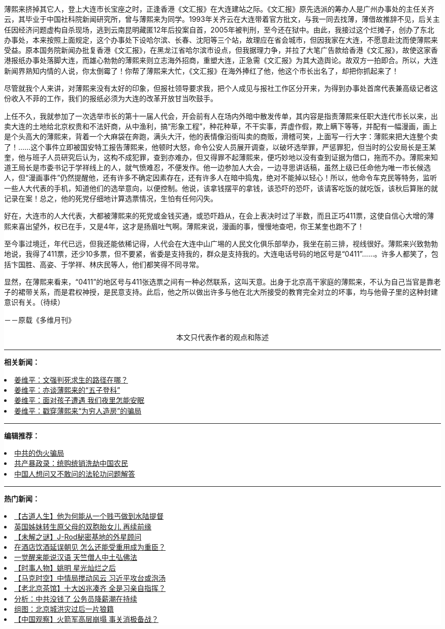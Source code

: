 <p>薄熙来挤掉其它人，登上大连市长宝座之时，正逢香港《文汇报》在大连建站之际。《文汇报》原先选派的筹办人是广州办事处的主任关齐云，其毕业于中国社科院新闻研究所，曾与薄熙来为同学。1993年关齐云在大连带着官方批文，与我一同去找薄，薄借故推辞不见，后关主任因经济问题虚构自杀现场，逃到云南昆明藏匿12年后投案自首，2005年被判刑，至今还在狱中。由此，我接过这个烂摊子，创办了东北办事处，本来按照上面规定，这个办事处下设哈尔滨、长春、沈阳等三个站，故理应在省会城市，但因我家在大连，不愿意赴沈而使薄熙来受益。原本国务院新闻办批复香港《文汇报》，在黑龙江省哈尔滨市设点，但我据理力争，并拉了大笔广告款给香港《文汇报》，故使这家香港报纸办事处落脚大连，而雄心勃勃的薄熙来则立志海外招商，重塑大连，正急需《文汇报》为其大造舆论。故双方一拍即合。所以，大连新闻界熟知内情的人说，你太倒霉了！你帮了薄熙来大忙，《文汇报》在海外捧红了他，他这个市长出名了，却把你抓起来了！</p>
<p>尽管就我个人来讲，对薄熙来没有太好的印象，但报社领导要求我，把个人成见与报社工作区分开来，为得到办事处首席代表兼高级记者这份收入不菲的工作，我们的报纸必须为大连的改革开放甘当吹鼓手。</p>
<p>上任不久，我就参加了一次选举市长的第十一届人代会，开会前有人在场内外暗中散发传单，其内容是指责薄熙来任职大连代市长以来，出卖大连的土地给北京权贵和不法奸商，从中渔利，搞“形象工程”，种花种草，不干实事，弄虚作假，欺上瞒下等等，并配有一幅漫画，画上是个头高大的薄熙来，背着一个大麻袋在奔跑，满头大汗，他的表情像沿街叫卖的商贩，滑稽可笑，上面写一行大字：薄熙来把大连整个卖了！&#8230;&#8230;这个事件立即被国安特工报告薄熙来，他顿时大怒，命令公安人员展开调查，以破坏选举罪，严惩罪犯，但当时的公安局长是王某奎，他与班子人员研究后认为，这构不成犯罪，查到亦难办，但又得罪不起薄熙来，便巧妙地以没有查到证据为借口，拖而不办。薄熙来知道王局长是市委书记于学祥线上的人，就气愤难忍，不便发作。他一边参加人大会，一边寻思讲话稿，虽然上级已任命他为唯一市长候选人，但“漫画事件”仍然提醒他，还有许多不确定因素存在，还有许多人在暗中捣鬼，绝对不能掉以轻心！所以，他命令车克民等特务，监听一些人大代表的手机，知道他们的选举意向，以便控制。他说，该拿钱摆平的拿钱，该恐吓的恐吓，该请客吃饭的就吃饭，该秋后算账的就记录在案！总之，他的死党仔细地计算选票情况，生怕有任何闪失。</p>
<p>好在，大连市的人大代表，大都被薄熙来的死党或金钱买通，或恐吓趋从，在会上表决时过了半数，而且正巧411票，这使自信心大增的薄熙来喜出望外，权已在手，又是4年，这才是扬眉吐气啊。薄熙来说，漫画的事，慢慢地查吧，你王某奎也跑不了！</p>
<p>至今事过境迁，年代已远，但我还能依稀记得，人代会在大连中山广埸的人民文化俱乐部举办，我坐在前三排，视线很好。薄熙来兴致勃勃地说，我得了411票，还少10多票，但不要紧，省委是支持我的，群众是支持我的。大连电话号码的地区号是“0411”&#8230;&#8230;。许多人都笑了，包括卞国胜、高姿、于学祥、林庆民等人，他们都笑得不同寻常。</p>
<p>显然，在薄熙来看来，“0411”的地区号与411张选票之间有一种必然联系，这叫天意。出身于北京高干家庭的薄熙来，不认为自己当官是靠老子的裙带关系，而是君权神授，是民意支持。此后，他之所以做出许多与他在北大所接受的教育完全对立的坏事，均与他骨子里的这种封建意识有关。（待续）</p>
<p>－－原载《多维月刊》 <font color=#ffffff>(http://www.dajiyuan.com)</font><br /><center><font class=GY13>本文只代表作者的观点和陈述</font></center></p>
	
<hr>


<strong>相关新闻：</strong>
<li><a href="https://github.com/19920513/djy/blob/master/gb/10/4/29/n2891395.md#1">姜维平：文强判死求生的路径在哪？</a></li>
<li><a href="https://github.com/19920513/djy/blob/master/gb/10/5/3/n2895388.md#1">姜维平：亦谈薄熙来的“五子登科”</a></li>
<li><a href="https://github.com/19920513/djy/blob/master/gb/10/5/4/n2896173.md#1">姜维平：面对孩子遭遇 我们夜里怎能安眠</a></li>
<li><a href="https://github.com/19920513/djy/blob/master/gb/10/5/4/n2896350.md#1">姜维平：戳穿薄熙来“为穷人造房”的骗局</a></li>
<hr>


<strong>编辑推荐：</strong>
<li><a href="https://github.com/19920513/djy/blob/master/gb/16/1/21/n4622075.md?dfh#1" target="_blank">中共的伪火骗局</a></li><li><a href="https://github.com/tsiac2612/djy/blob/master/gb/18/5/4/n10360803.md#1" target="_blank">共产暴政录：统购统销洗劫中国农民</a></li><li><a href="https://github.com/tsiac2612/djy/blob/master/gb/9/1/10/n2392045.md#1" target="_blank">中国人想问又不敢问的法轮功问题解答</a></li>
<hr>

<strong>热门新闻：</strong>
<li><a href="https://github.com/19920513/djy/blob/master/gb/23/7/7/n14030367.md#1">【古道人生】他为何能从一个贱丐做到水陆提督</a></li>
<li><a href="https://github.com/19920513/djy/blob/master/gb/23/7/30/n14044414.md#1">英国姊妹转生原父母的双胞胎女儿 再续前缘</a></li>
<li><a href="https://github.com/19920513/djy/blob/master/gb/23/7/28/n14043385.md#1">【未解之谜】J-Rod秘密基地的外星顾问</a></li>
<li><a href="https://github.com/19920513/djy/blob/master/gb/23/7/25/n14041411.md#1">在酒店饮酒延误朝见  怎么还能受重用成为重臣？</a></li>
<li><a href="https://github.com/19920513/djy/blob/master/gb/23/7/22/n14039866.md#1">一觉醒来能说汉语 天竺僧人中土弘佛法</a></li>
<li><a href="https://github.com/19920513/djy/blob/master/gb/23/8/2/n14046669.md#1">【时事人物】姚明 星光灿烂之后</a></li>
<li><a href="https://github.com/19920513/djy/blob/master/gb/23/8/2/n14046780.md#1">【马克时空】中情局搅动风云 习近平攻台或泡汤</a></li>
<li><a href="https://github.com/19920513/djy/blob/master/gb/23/8/2/n14046649.md#1">【老北京茶馆】十大凶兆凑齐 全是习亲自指挥？</a></li>
<li><a href="https://github.com/19920513/djy/blob/master/gb/23/7/31/n14045386.md#1">分析：中共没钱了 公务员降薪潮在持续</a></li>
<li><a href="https://github.com/19920513/djy/blob/master/gb/23/8/1/n14045787.md#1">组图：北京城洪灾过后一片狼籍</a></li>
<li><a href="https://github.com/19920513/djy/blob/master/gb/23/8/1/n14045717.md#1">【中国观察】火箭军高层崩塌 事关消极备战？</a></li>